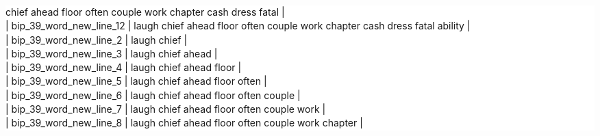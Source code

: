 chief
ahead
floor
often
couple
work
chapter
cash
dress
fatal |  
| bip_39_word_new_line_12 | laugh
chief
ahead
floor
often
couple
work
chapter
cash
dress
fatal
ability |  
| bip_39_word_new_line_2 | laugh
chief |  
| bip_39_word_new_line_3 | laugh
chief
ahead |  
| bip_39_word_new_line_4 | laugh
chief
ahead
floor |  
| bip_39_word_new_line_5 | laugh
chief
ahead
floor
often |  
| bip_39_word_new_line_6 | laugh
chief
ahead
floor
often
couple |  
| bip_39_word_new_line_7 | laugh
chief
ahead
floor
often
couple
work |  
| bip_39_word_new_line_8 | laugh
chief
ahead
floor
often
couple
work
chapter |  